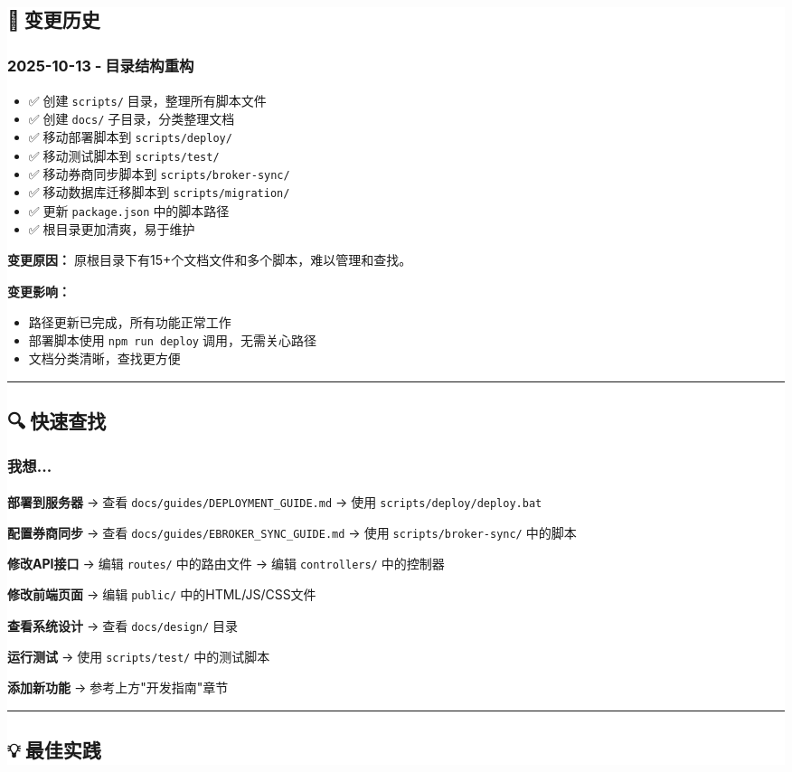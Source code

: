 
## 🔄 变更历史

### 2025-10-13 - 目录结构重构
- ✅ 创建 `scripts/` 目录，整理所有脚本文件
- ✅ 创建 `docs/` 子目录，分类整理文档
- ✅ 移动部署脚本到 `scripts/deploy/`
- ✅ 移动测试脚本到 `scripts/test/`
- ✅ 移动券商同步脚本到 `scripts/broker-sync/`
- ✅ 移动数据库迁移脚本到 `scripts/migration/`
- ✅ 更新 `package.json` 中的脚本路径
- ✅ 根目录更加清爽，易于维护

**变更原因：** 原根目录下有15+个文档文件和多个脚本，难以管理和查找。

**变更影响：**
- 路径更新已完成，所有功能正常工作
- 部署脚本使用 `npm run deploy` 调用，无需关心路径
- 文档分类清晰，查找更方便

---

## 🔍 快速查找

### 我想...

**部署到服务器**
→ 查看 `docs/guides/DEPLOYMENT_GUIDE.md`
→ 使用 `scripts/deploy/deploy.bat`

**配置券商同步**
→ 查看 `docs/guides/EBROKER_SYNC_GUIDE.md`
→ 使用 `scripts/broker-sync/` 中的脚本

**修改API接口**
→ 编辑 `routes/` 中的路由文件
→ 编辑 `controllers/` 中的控制器

**修改前端页面**
→ 编辑 `public/` 中的HTML/JS/CSS文件

**查看系统设计**
→ 查看 `docs/design/` 目录

**运行测试**
→ 使用 `scripts/test/` 中的测试脚本

**添加新功能**
→ 参考上方"开发指南"章节

---

## 💡 最佳实践
